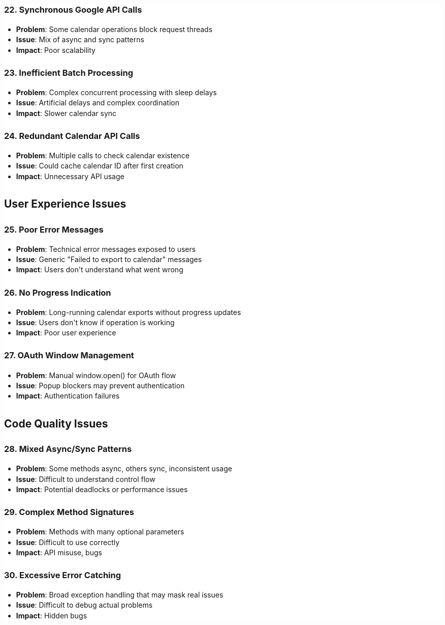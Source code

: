 ### 22. **Synchronous Google API Calls**
- **Problem**: Some calendar operations block request threads
- **Issue**: Mix of async and sync patterns
- **Impact**: Poor scalability

### 23. **Inefficient Batch Processing**
- **Problem**: Complex concurrent processing with sleep delays
- **Issue**: Artificial delays and complex coordination
- **Impact**: Slower calendar sync

### 24. **Redundant Calendar API Calls**
- **Problem**: Multiple calls to check calendar existence
- **Issue**: Could cache calendar ID after first creation
- **Impact**: Unnecessary API usage

## User Experience Issues

### 25. **Poor Error Messages**
- **Problem**: Technical error messages exposed to users
- **Issue**: Generic "Failed to export to calendar" messages
- **Impact**: Users don't understand what went wrong

### 26. **No Progress Indication**
- **Problem**: Long-running calendar exports without progress updates
- **Issue**: Users don't know if operation is working
- **Impact**: Poor user experience

### 27. **OAuth Window Management**
- **Problem**: Manual window.open() for OAuth flow
- **Issue**: Popup blockers may prevent authentication
- **Impact**: Authentication failures

## Code Quality Issues

### 28. **Mixed Async/Sync Patterns**
- **Problem**: Some methods async, others sync, inconsistent usage
- **Issue**: Difficult to understand control flow
- **Impact**: Potential deadlocks or performance issues

### 29. **Complex Method Signatures**
- **Problem**: Methods with many optional parameters
- **Issue**: Difficult to use correctly
- **Impact**: API misuse, bugs

### 30. **Excessive Error Catching**
- **Problem**: Broad exception handling that may mask real issues
- **Issue**: Difficult to debug actual problems
- **Impact**: Hidden bugs
